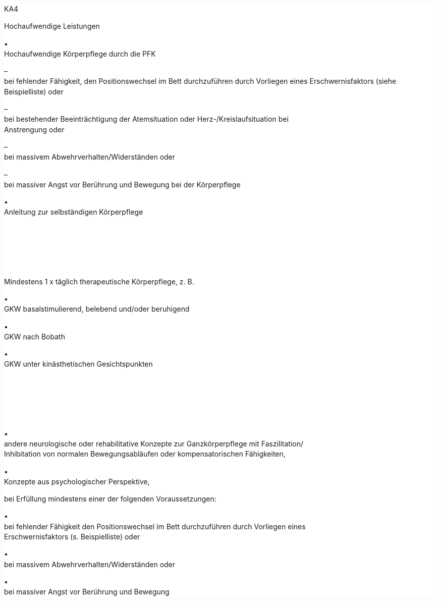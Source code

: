 
KA4

Hochaufwendige Leistungen

•  
Hochaufwendige Körperpflege durch die PFK

–  
bei fehlender Fähigkeit, den Positionswechsel im Bett durchzuführen durch Vorliegen eines Erschwernisfaktors (siehe Beispielliste) oder

–  
bei bestehender Beeinträchtigung der Atemsituation oder Herz-/Kreislaufsituation bei  
Anstrengung oder

–  
bei massivem Abwehrverhalten/Widerständen oder

–  
bei massiver Angst vor Berührung und Bewegung bei der Körperpflege

•  
Anleitung zur selbständigen Körperpflege

 

 

 

Mindestens 1 x täglich therapeutische Körperpflege, z. B.

•  
GKW basalstimulierend, belebend und/oder beruhigend

•  
GKW nach Bobath

•  
GKW unter kinästhetischen Gesichtspunkten

 

 

 

•  
andere neurologische oder rehabilitative Konzepte zur Ganzkörperpflege mit Faszilitation/  
Inhibitation von normalen Bewegungsabläufen oder kompensatorischen Fähigkeiten,

•  
Konzepte aus psychologischer Perspektive,

bei Erfüllung mindestens einer der folgenden Voraussetzungen:

•  
bei fehlender Fähigkeit den Positionswechsel im Bett durchzuführen durch Vorliegen eines  
Erschwernisfaktors (s. Beispielliste) oder

•  
bei massivem Abwehrverhalten/Widerständen oder

•  
bei massiver Angst vor Berührung und Bewegung
